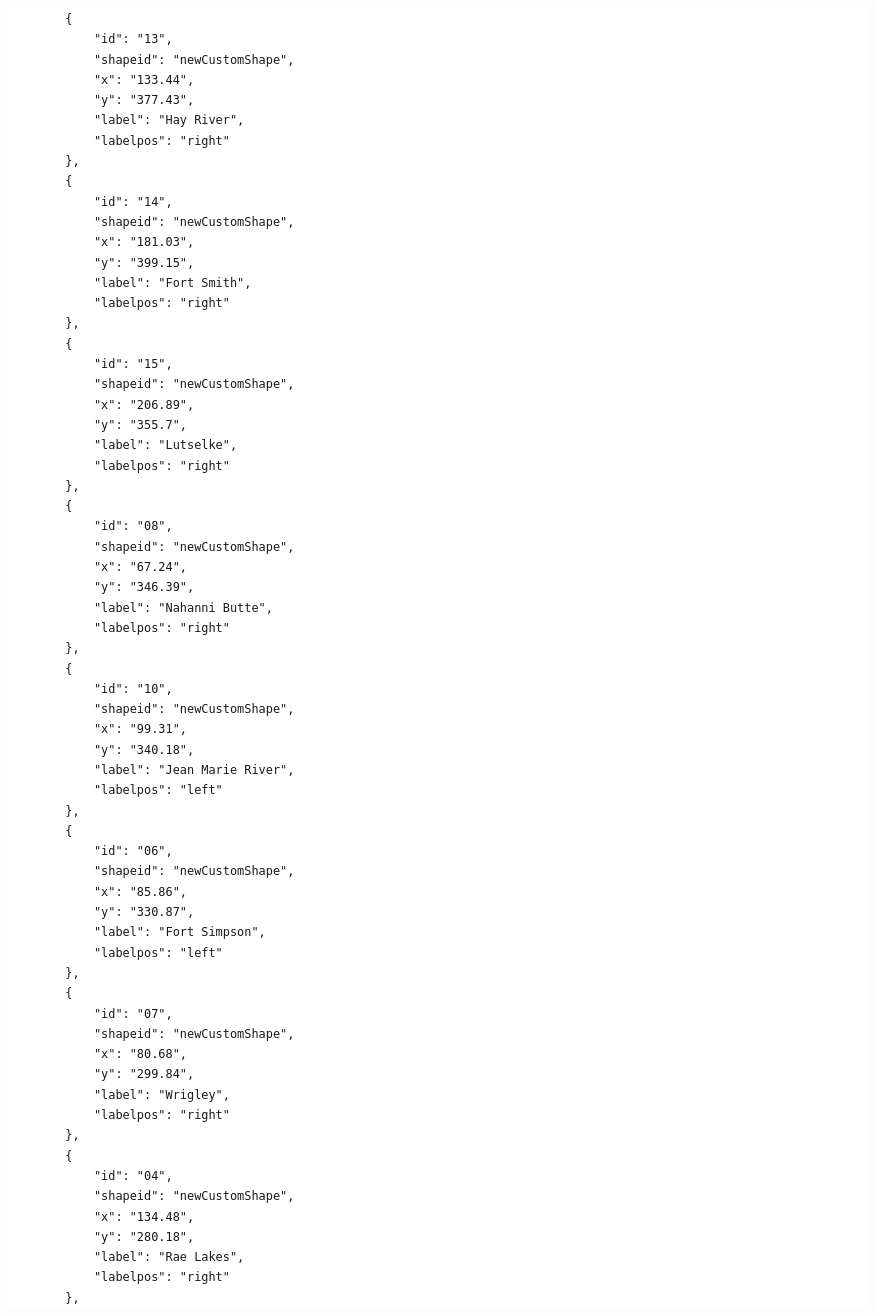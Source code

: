             {
                "id": "13",
                "shapeid": "newCustomShape",
                "x": "133.44",
                "y": "377.43",
                "label": "Hay River",
                "labelpos": "right"
            },
            {
                "id": "14",
                "shapeid": "newCustomShape",
                "x": "181.03",
                "y": "399.15",
                "label": "Fort Smith",
                "labelpos": "right"
            },
            {
                "id": "15",
                "shapeid": "newCustomShape",
                "x": "206.89",
                "y": "355.7",
                "label": "Lutselke",
                "labelpos": "right"
            },
            {
                "id": "08",
                "shapeid": "newCustomShape",
                "x": "67.24",
                "y": "346.39",
                "label": "Nahanni Butte",
                "labelpos": "right"
            },
            {
                "id": "10",
                "shapeid": "newCustomShape",
                "x": "99.31",
                "y": "340.18",
                "label": "Jean Marie River",
                "labelpos": "left"
            },
            {
                "id": "06",
                "shapeid": "newCustomShape",
                "x": "85.86",
                "y": "330.87",
                "label": "Fort Simpson",
                "labelpos": "left"
            },
            {
                "id": "07",
                "shapeid": "newCustomShape",
                "x": "80.68",
                "y": "299.84",
                "label": "Wrigley",
                "labelpos": "right"
            },
            {
                "id": "04",
                "shapeid": "newCustomShape",
                "x": "134.48",
                "y": "280.18",
                "label": "Rae Lakes",
                "labelpos": "right"
            },